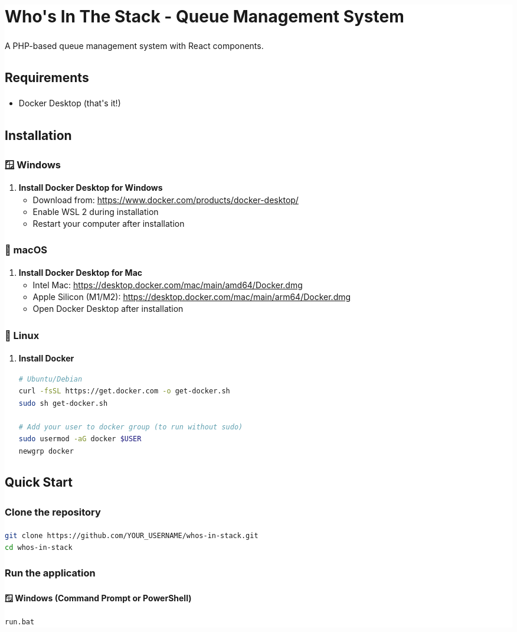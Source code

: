 # Who's In The Stack - Queue Management System

A PHP-based queue management system with React components.

## Requirements
- Docker Desktop (that's it!)

## Installation

### 🪟 Windows
1. **Install Docker Desktop for Windows**
   - Download from: https://www.docker.com/products/docker-desktop/
   - Enable WSL 2 during installation
   - Restart your computer after installation

### 🍎 macOS
1. **Install Docker Desktop for Mac**
   - Intel Mac: https://desktop.docker.com/mac/main/amd64/Docker.dmg
   - Apple Silicon (M1/M2): https://desktop.docker.com/mac/main/arm64/Docker.dmg
   - Open Docker Desktop after installation

### 🐧 Linux
1. **Install Docker**
   ```bash
   # Ubuntu/Debian
   curl -fsSL https://get.docker.com -o get-docker.sh
   sudo sh get-docker.sh
   
   # Add your user to docker group (to run without sudo)
   sudo usermod -aG docker $USER
   newgrp docker
   ```

## Quick Start

### Clone the repository
```bash
git clone https://github.com/YOUR_USERNAME/whos-in-stack.git
cd whos-in-stack
```

### Run the application

#### 🪟 Windows (Command Prompt or PowerShell)
```cmd
run.bat
```
